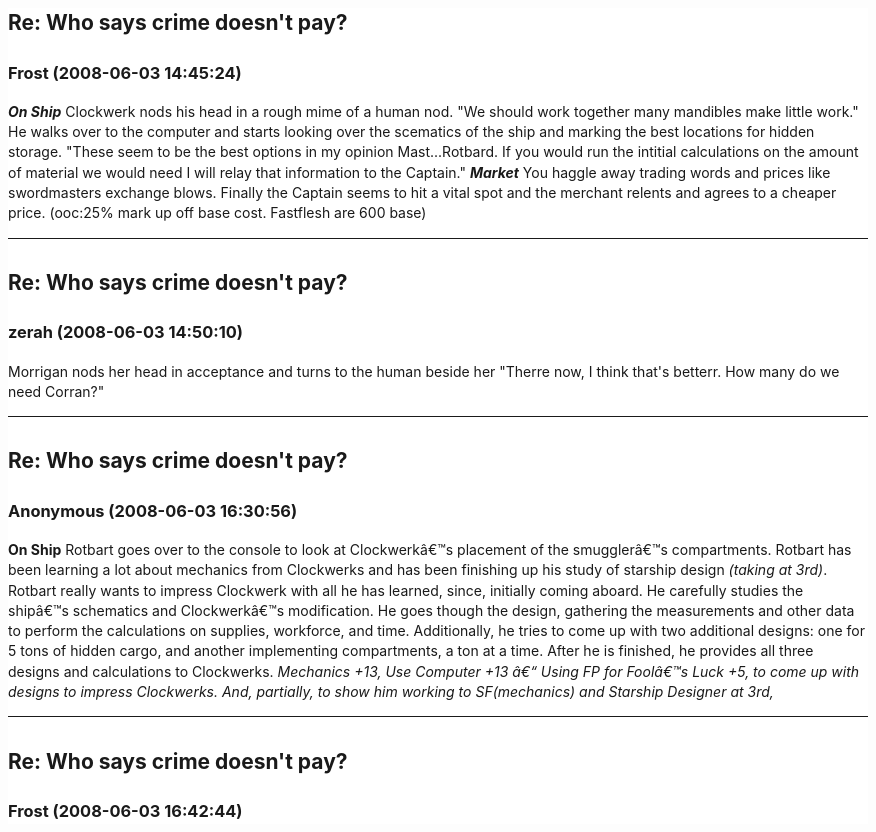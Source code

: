 
## Re: Who says crime doesn't pay?

### **Frost** (2008-06-03 14:45:24)

***On Ship***
Clockwerk nods his head in a rough mime of a human nod.
"We should work together many mandibles make little work."
He walks over to the computer and starts looking over the scematics of the ship and marking the best locations for hidden storage.
"These seem to be the best options in my opinion Mast...Rotbard. If you would run the intitial calculations on the amount of material we would need I will relay that information to the Captain."
***Market***
You haggle away trading words and prices like swordmasters exchange blows. Finally the Captain seems to hit a vital spot and the merchant relents and agrees to a cheaper price.
(ooc:25% mark up off base cost. Fastflesh are 600 base)

---

## Re: Who says crime doesn't pay?

### **zerah** (2008-06-03 14:50:10)

Morrigan nods her head in acceptance and turns to the human beside her "Therre now, I think that's betterr. How many do we need Corran?"

---

## Re: Who says crime doesn't pay?

### **Anonymous** (2008-06-03 16:30:56)

**On Ship**
Rotbart goes over to the console to look at Clockwerkâ€™s placement of the smugglerâ€™s compartments. Rotbart has been learning a lot about mechanics from Clockwerks and has been finishing up his study of starship design *(taking at 3rd)*. Rotbart really wants to impress Clockwerk with all he has learned, since, initially coming aboard.
He carefully studies the shipâ€™s schematics and Clockwerkâ€™s modification. He goes though the design, gathering the measurements and other data to perform the calculations on supplies, workforce, and time. Additionally, he tries to come up with two additional designs: one for 5 tons of hidden cargo, and another implementing compartments, a ton at a time. After he is finished, he provides all three designs and calculations to Clockwerks.
*Mechanics +13, Use Computer +13 â€“ Using FP for Foolâ€™s Luck +5, to come up with designs to impress Clockwerks. And, partially, to show him working to SF(mechanics) and Starship Designer at 3rd,*

---

## Re: Who says crime doesn't pay?

### **Frost** (2008-06-03 16:42:44)
